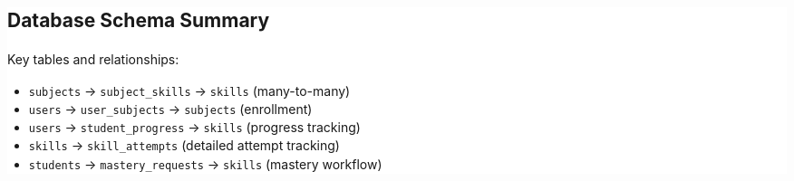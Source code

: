 ## Database Schema Summary

Key tables and relationships:
- `subjects` → `subject_skills` → `skills` (many-to-many)
- `users` → `user_subjects` → `subjects` (enrollment)
- `users` → `student_progress` → `skills` (progress tracking)
- `skills` → `skill_attempts` (detailed attempt tracking)
- `students` → `mastery_requests` → `skills` (mastery workflow)